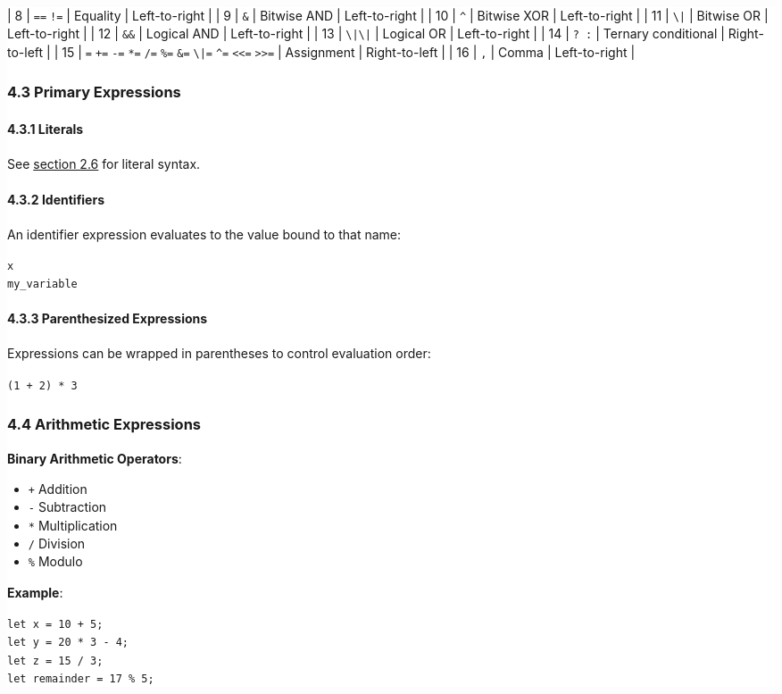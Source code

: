 | 8 | `==` `!=` | Equality | Left-to-right |
| 9 | `&` | Bitwise AND | Left-to-right |
| 10 | `^` | Bitwise XOR | Left-to-right |
| 11 | `\|` | Bitwise OR | Left-to-right |
| 12 | `&&` | Logical AND | Left-to-right |
| 13 | `\|\|` | Logical OR | Left-to-right |
| 14 | `? :` | Ternary conditional | Right-to-left |
| 15 | `=` `+=` `-=` `*=` `/=` `%=` `&=` `\|=` `^=` `<<=` `>>=` | Assignment | Right-to-left |
| 16 | `,` | Comma | Left-to-right |

### 4.3 Primary Expressions

#### 4.3.1 Literals

See [section 2.6](#26-literals) for literal syntax.

#### 4.3.2 Identifiers

An identifier expression evaluates to the value bound to that name:

```zirco
x
my_variable
```

#### 4.3.3 Parenthesized Expressions

Expressions can be wrapped in parentheses to control evaluation order:

```zirco
(1 + 2) * 3
```

### 4.4 Arithmetic Expressions

**Binary Arithmetic Operators**:
- `+` Addition
- `-` Subtraction
- `*` Multiplication
- `/` Division
- `%` Modulo

**Example**:
```zirco
let x = 10 + 5;
let y = 20 * 3 - 4;
let z = 15 / 3;
let remainder = 17 % 5;
```
